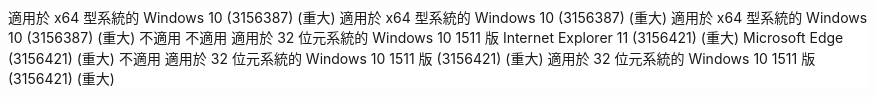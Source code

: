 </td>
<td style="border:1px solid black;">
適用於 x64 型系統的 Windows 10  
(3156387)  
(重大)

</td>
<td style="border:1px solid black;">
適用於 x64 型系統的 Windows 10  
(3156387)  
(重大)

</td>
<td style="border:1px solid black;">
適用於 x64 型系統的 Windows 10  
(3156387)  
(重大)

</td>
<td style="border:1px solid black;">
不適用

</td>
<td style="border:1px solid black;">
不適用

</td>
</tr>
<tr>
<td style="border:1px solid black;">
適用於 32 位元系統的 Windows 10 1511 版

</td>
<td style="border:1px solid black;">
Internet Explorer 11  
(3156421)  
(重大)

</td>
<td style="border:1px solid black;">
Microsoft Edge  
(3156421)  
(重大)

</td>
<td style="border:1px solid black;">
不適用

</td>
<td style="border:1px solid black;">
適用於 32 位元系統的 Windows 10 1511 版  
(3156421)  
(重大)

</td>
<td style="border:1px solid black;">
適用於 32 位元系統的 Windows 10 1511 版  
(3156421)  
(重大)
